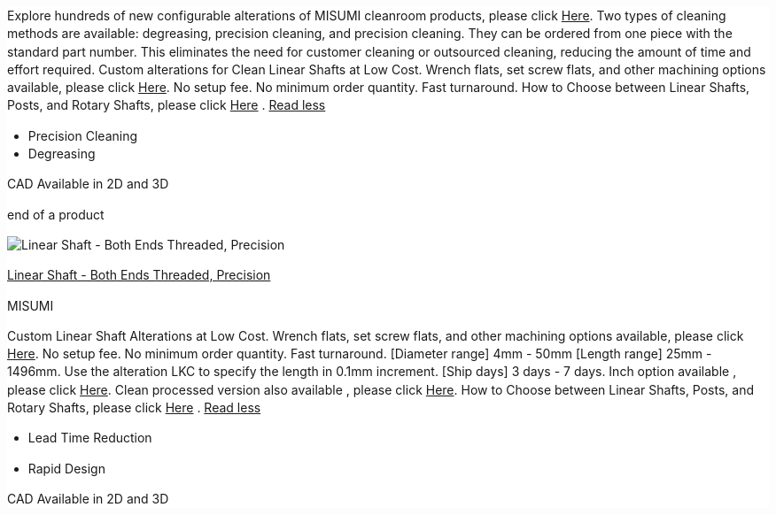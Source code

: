 <p class="mc-text" data-spec="catchCopy" style="max-height: 100%;">Explore hundreds of new configurable alterations of MISUMI cleanroom products, please click <a href="https://us.misumi-ec.com/service/industries/semiconductor-manufacturing/cleanroom-products/" target="_blank">Here</a>. Two types of cleaning methods are available: degreasing, precision cleaning, and precision cleaning. They can be ordered from one piece with the standard part number. This eliminates the need for customer cleaning or outsourced cleaning, reducing the amount of time and effort required. Custom alterations for Clean Linear Shafts at Low Cost. Wrench flats, set screw flats, and other machining options available, please click <a href="https://us.misumi-ec.com/pdf/fa/2010/p0105.pdf" target="_blank" title="Here">Here</a>. No setup fee. No minimum order quantity. Fast turnaround. How to Choose between Linear Shafts, Posts, and Rotary Shafts, please click <a href="https://us.misumi-ec.com/blog/how-to-choose-between-linear-shafts-posts-rotary-shafts/?srsltid=AfmBOoq4TLrrBxcZEh_ssk4yf_ZM8LIJsyMowYDtlYiJ5-hpZ_YZ0luA" target="_blank" title="Here">Here</a> .  <a data-read="less" data-spec="catchCopyRead" style="text-decoration: underline;">Read less</a></p>
<ul class="m-lblList">
<li><span class="m-lbl">Precision Cleaning</span></li>
<li><span class="m-lbl">Degreasing</span></li>
</ul>
<ul class="m-lblList">
</ul>
<dl class="m-dataList--horizontal">
<dt>CAD Available in 2D and 3D</dt>
</dl>
</div>
</div>

 end of a product 

<div class="m-panel">
<div class="m-panel__flow">
<ul class="m-lblList m-topList">
</ul>
</div>
<div class="m-panel__fixed">
<p class="mc-img"><img alt="Linear Shaft - Both Ends Threaded, Precision" loading="lazy" src="//us.misumi-ec.com/linked/material/mech/MSM1/PHOTO/110300001610_001.JPG?$product_view_b$"/></p>
</div>
<div class="m-panel__flow">
<p class="mc-name"><a data-clickable="speclink" data-ga-e-commerce="target" data-seriescode="110300001610" href="/vona2/detail/110300001610/" target="_self">Linear Shaft - Both Ends Threaded, Precision</a></p>
<p class="mc-maker">MISUMI</p>
<p class="mc-text" data-spec="catchCopy" style="max-height: 100%;">Custom Linear Shaft Alterations at Low Cost. Wrench flats, set screw flats, and other machining options available, please click <a href="https://us.misumi-ec.com/pdf/fa/2010/p0105.pdf" target="_blank" title="Here">Here</a>. No setup fee. No minimum order quantity. Fast turnaround. [Diameter range] 4mm - 50mm [Length range] 25mm - 1496mm. Use the alteration LKC to specify the length in 0.1mm increment. [Ship days] 3 days - 7 days. Inch option available , please click <a href="https://us.misumi-ec.com/vona2/mech/M0100000000/M0101000000/" target="_blank" title="Here">Here</a>. Clean processed version also available , please click <a href="https://us.misumi-ec.com/vona2/detail/110310764459/" target="_blank" title="Here">Here</a>. How to Choose between Linear Shafts, Posts, and Rotary Shafts, please click <a href="https://us.misumi-ec.com/blog/how-to-choose-between-linear-shafts-posts-rotary-shafts/?srsltid=AfmBOoq4TLrrBxcZEh_ssk4yf_ZM8LIJsyMowYDtlYiJ5-hpZ_YZ0luA" target="_blank" title="Here">Here</a> .  <a data-read="less" data-spec="catchCopyRead" style="text-decoration: underline;">Read less</a></p>
<ul class="m-lblList">
<li><span class="m-lbl">Lead Time Reduction</span></li>
</ul>
<ul class="m-lblList">
<li><span class="m-lbl--tooltip VN_tooltip" title="Compatible with Rapid Design for SolidWorks">Rapid Design</span></li>
</ul>
<dl class="m-dataList--horizontal">
<dt>CAD Available in 2D and 3D</dt>
</dl>
</div>
</div>